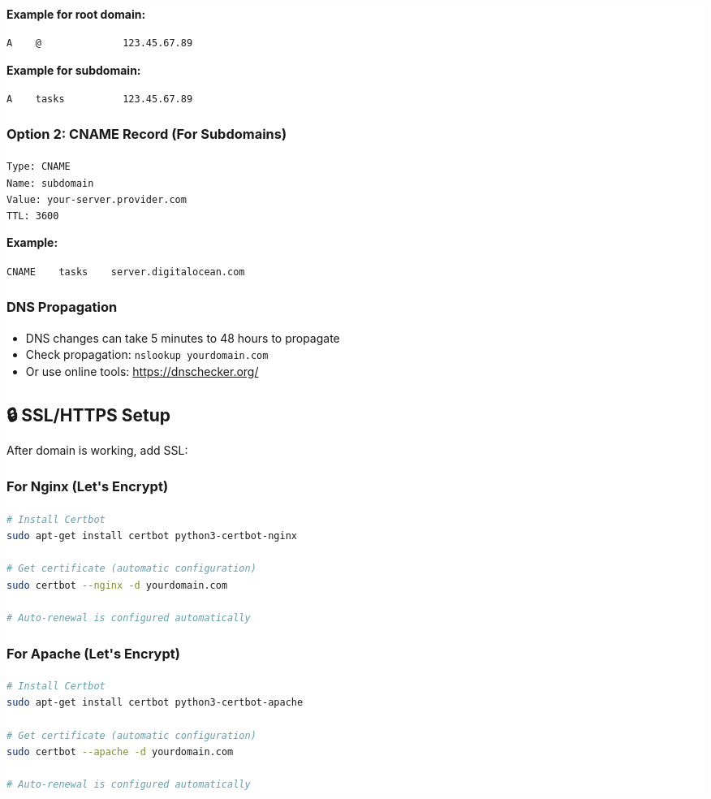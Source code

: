 **Example for root domain:**
```
A    @              123.45.67.89
```

**Example for subdomain:**
```
A    tasks          123.45.67.89
```

### Option 2: CNAME Record (For Subdomains)

```
Type: CNAME
Name: subdomain
Value: your-server.provider.com
TTL: 3600
```

**Example:**
```
CNAME    tasks    server.digitalocean.com
```

### DNS Propagation

- DNS changes can take 5 minutes to 48 hours to propagate
- Check propagation: `nslookup yourdomain.com`
- Or use online tools: https://dnschecker.org/

## 🔒 SSL/HTTPS Setup

After domain is working, add SSL:

### For Nginx (Let's Encrypt)

```bash
# Install Certbot
sudo apt-get install certbot python3-certbot-nginx

# Get certificate (automatic configuration)
sudo certbot --nginx -d yourdomain.com

# Auto-renewal is configured automatically
```

### For Apache (Let's Encrypt)

```bash
# Install Certbot
sudo apt-get install certbot python3-certbot-apache

# Get certificate (automatic configuration)
sudo certbot --apache -d yourdomain.com

# Auto-renewal is configured automatically
```
